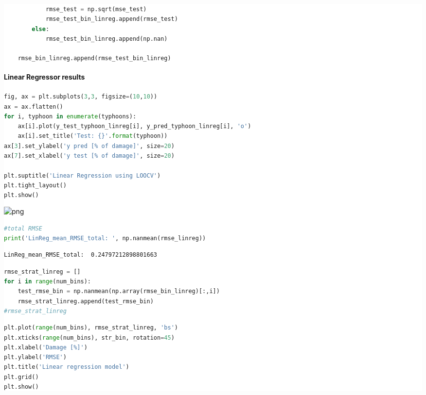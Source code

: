 ```python
            rmse_test = np.sqrt(mse_test)
            rmse_test_bin_linreg.append(rmse_test)
        else:
            rmse_test_bin_linreg.append(np.nan)

    rmse_bin_linreg.append(rmse_test_bin_linreg)
```

#### Linear Regressor results


```python
fig, ax = plt.subplots(3,3, figsize=(10,10))
ax = ax.flatten()
for i, typhoon in enumerate(typhoons):
    ax[i].plot(y_test_typhoon_linreg[i], y_pred_typhoon_linreg[i], 'o')
    ax[i].set_title('Test: {}'.format(typhoon))
ax[3].set_ylabel('y pred [% of damage]', size=20)
ax[7].set_xlabel('y test [% of damage]', size=20)

plt.suptitle('Linear Regression using LOOCV')
plt.tight_layout()
plt.show()
```



![png](02.0_model_training-baselines_files/02.0_model_training-baselines_25_0.png)




```python
#total RMSE
print('LinReg_mean_RMSE_total: ', np.nanmean(rmse_linreg))
```

    LinReg_mean_RMSE_total:  0.24797212898801663



```python
rmse_strat_linreg = []
for i in range(num_bins):
    test_rmse_bin = np.nanmean(np.array(rmse_bin_linreg)[:,i])
    rmse_strat_linreg.append(test_rmse_bin)
#rmse_strat_linreg
```


```python
plt.plot(range(num_bins), rmse_strat_linreg, 'bs')
plt.xticks(range(num_bins), str_bin, rotation=45)
plt.xlabel('Damage [%]')
plt.ylabel('RMSE')
plt.title('Linear regression model')
plt.grid()
plt.show()

```
